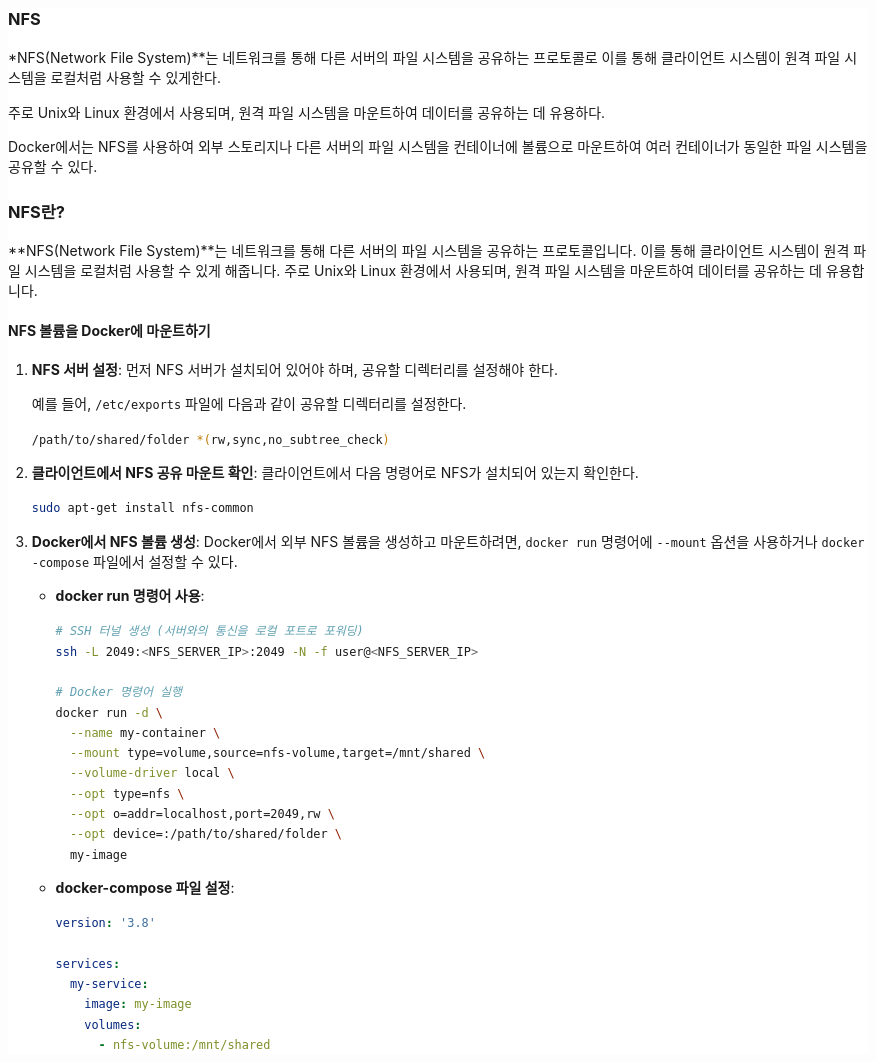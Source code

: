 ### NFS

*NFS(Network File System)**는 네트워크를 통해 다른 서버의 파일 시스템을 공유하는 프로토콜로  이를 통해 클라이언트 시스템이 원격 파일 시스템을 로컬처럼 사용할 수 있게한다. 

 주로 Unix와 Linux 환경에서 사용되며, 원격 파일 시스템을 마운트하여 데이터를 공유하는 데 유용하다.

Docker에서는 NFS를 사용하여 외부 스토리지나 다른 서버의 파일 시스템을 컨테이너에 볼륨으로 마운트하여 여러 컨테이너가 동일한 파일 시스템을 공유할 수 있다.

### NFS란?
**NFS(Network File System)**는 네트워크를 통해 다른 서버의 파일 시스템을 공유하는 프로토콜입니다. 이를 통해 클라이언트 시스템이 원격 파일 시스템을 로컬처럼 사용할 수 있게 해줍니다. 주로 Unix와 Linux 환경에서 사용되며, 원격 파일 시스템을 마운트하여 데이터를 공유하는 데 유용합니다.

#### NFS 볼륨을 Docker에 마운트하기
1. **NFS 서버 설정**: 먼저 NFS 서버가 설치되어 있어야 하며, 공유할 디렉터리를 설정해야 한다.

   예를 들어, `/etc/exports` 파일에 다음과 같이 공유할 디렉터리를 설정한다.

   ```bash
   /path/to/shared/folder *(rw,sync,no_subtree_check)
   ```

2. **클라이언트에서 NFS 공유 마운트 확인**: 클라이언트에서 다음 명령어로 NFS가 설치되어 있는지 확인한다.

   ```bash
   sudo apt-get install nfs-common
   ```

3. **Docker에서 NFS 볼륨 생성**: Docker에서 외부 NFS 볼륨을 생성하고 마운트하려면, `docker run` 명령어에 `--mount` 옵션을 사용하거나 `docker-compose` 파일에서 설정할 수 있다.

   - **docker run 명령어 사용**:
     ```bash
     # SSH 터널 생성 (서버와의 통신을 로컬 포트로 포워딩)
     ssh -L 2049:<NFS_SERVER_IP>:2049 -N -f user@<NFS_SERVER_IP>
     
     # Docker 명령어 실행
     docker run -d \
       --name my-container \
       --mount type=volume,source=nfs-volume,target=/mnt/shared \
       --volume-driver local \
       --opt type=nfs \
       --opt o=addr=localhost,port=2049,rw \
       --opt device=:/path/to/shared/folder \
       my-image
     
     ```
     
   - **docker-compose 파일 설정**:
     ```yaml
     version: '3.8'
     
     services:
       my-service:
         image: my-image
         volumes:
           - nfs-volume:/mnt/shared
     